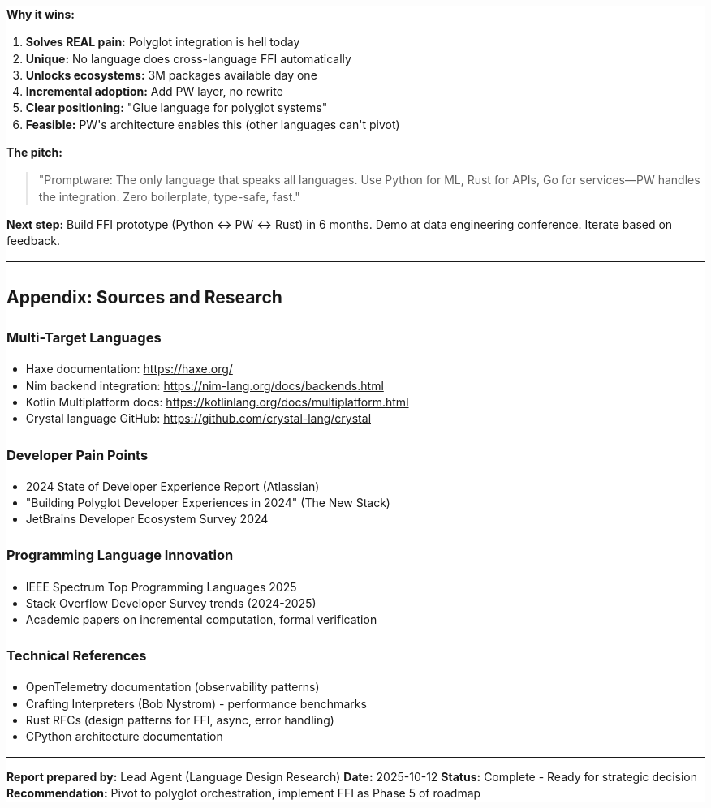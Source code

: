 **Why it wins:**
1. **Solves REAL pain:** Polyglot integration is hell today
2. **Unique:** No language does cross-language FFI automatically
3. **Unlocks ecosystems:** 3M packages available day one
4. **Incremental adoption:** Add PW layer, no rewrite
5. **Clear positioning:** "Glue language for polyglot systems"
6. **Feasible:** PW's architecture enables this (other languages can't pivot)

**The pitch:**
> "Promptware: The only language that speaks all languages. Use Python for ML, Rust for APIs, Go for services—PW handles the integration. Zero boilerplate, type-safe, fast."

**Next step:** Build FFI prototype (Python ↔ PW ↔ Rust) in 6 months. Demo at data engineering conference. Iterate based on feedback.

---

## Appendix: Sources and Research

### Multi-Target Languages
- Haxe documentation: https://haxe.org/
- Nim backend integration: https://nim-lang.org/docs/backends.html
- Kotlin Multiplatform docs: https://kotlinlang.org/docs/multiplatform.html
- Crystal language GitHub: https://github.com/crystal-lang/crystal

### Developer Pain Points
- 2024 State of Developer Experience Report (Atlassian)
- "Building Polyglot Developer Experiences in 2024" (The New Stack)
- JetBrains Developer Ecosystem Survey 2024

### Programming Language Innovation
- IEEE Spectrum Top Programming Languages 2025
- Stack Overflow Developer Survey trends (2024-2025)
- Academic papers on incremental computation, formal verification

### Technical References
- OpenTelemetry documentation (observability patterns)
- Crafting Interpreters (Bob Nystrom) - performance benchmarks
- Rust RFCs (design patterns for FFI, async, error handling)
- CPython architecture documentation

---

**Report prepared by:** Lead Agent (Language Design Research)
**Date:** 2025-10-12
**Status:** Complete - Ready for strategic decision
**Recommendation:** Pivot to polyglot orchestration, implement FFI as Phase 5 of roadmap
